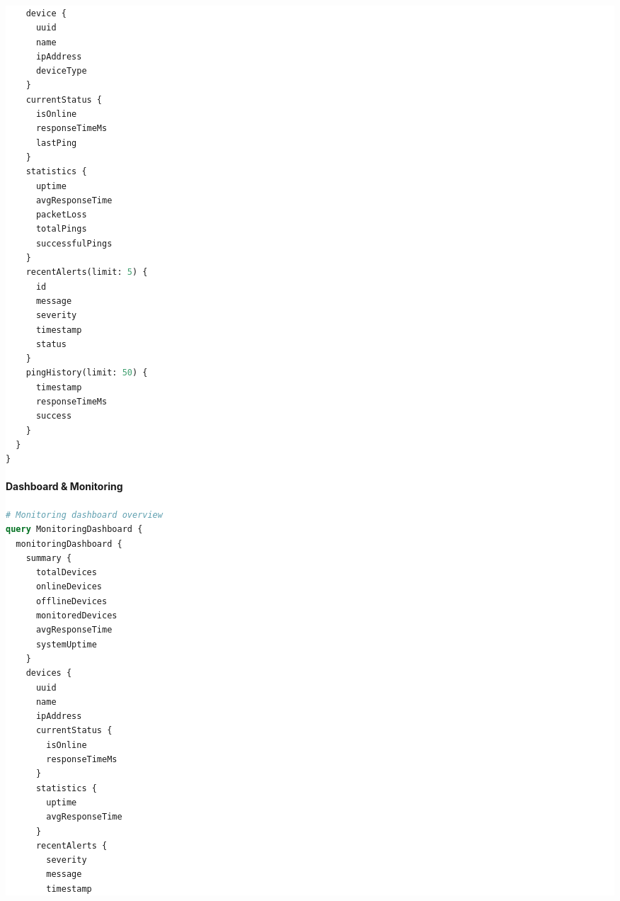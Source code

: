 ```graphql
    device {
      uuid
      name
      ipAddress
      deviceType
    }
    currentStatus {
      isOnline
      responseTimeMs
      lastPing
    }
    statistics {
      uptime
      avgResponseTime
      packetLoss
      totalPings
      successfulPings
    }
    recentAlerts(limit: 5) {
      id
      message
      severity
      timestamp
      status
    }
    pingHistory(limit: 50) {
      timestamp
      responseTimeMs
      success
    }
  }
}
```

#### Dashboard & Monitoring
```graphql
# Monitoring dashboard overview
query MonitoringDashboard {
  monitoringDashboard {
    summary {
      totalDevices
      onlineDevices
      offlineDevices
      monitoredDevices
      avgResponseTime
      systemUptime
    }
    devices {
      uuid
      name
      ipAddress
      currentStatus {
        isOnline
        responseTimeMs
      }
      statistics {
        uptime
        avgResponseTime
      }
      recentAlerts {
        severity
        message
        timestamp
```
